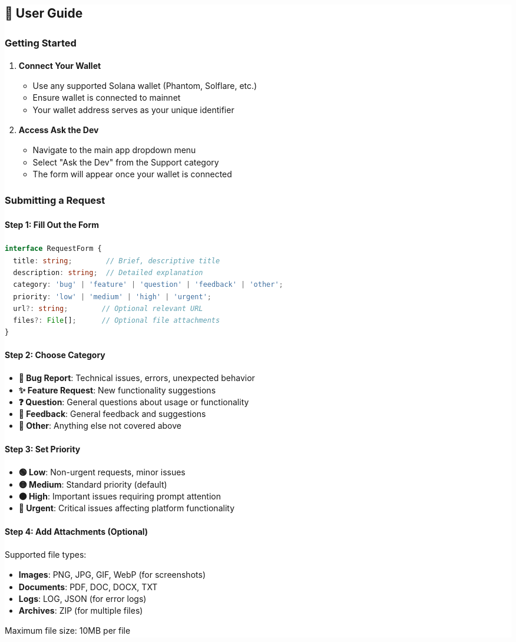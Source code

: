 
## 👤 User Guide

### Getting Started

1. **Connect Your Wallet**
   - Use any supported Solana wallet (Phantom, Solflare, etc.)
   - Ensure wallet is connected to mainnet
   - Your wallet address serves as your unique identifier

2. **Access Ask the Dev**
   - Navigate to the main app dropdown menu
   - Select "Ask the Dev" from the Support category
   - The form will appear once your wallet is connected

### Submitting a Request

#### Step 1: Fill Out the Form

```typescript
interface RequestForm {
  title: string;        // Brief, descriptive title
  description: string;  // Detailed explanation
  category: 'bug' | 'feature' | 'question' | 'feedback' | 'other';
  priority: 'low' | 'medium' | 'high' | 'urgent';
  url?: string;        // Optional relevant URL
  files?: File[];      // Optional file attachments
}
```

#### Step 2: Choose Category

- **🐛 Bug Report**: Technical issues, errors, unexpected behavior
- **✨ Feature Request**: New functionality suggestions
- **❓ Question**: General questions about usage or functionality  
- **💭 Feedback**: General feedback and suggestions
- **📝 Other**: Anything else not covered above

#### Step 3: Set Priority

- **🟢 Low**: Non-urgent requests, minor issues
- **🟡 Medium**: Standard priority (default)
- **🟠 High**: Important issues requiring prompt attention
- **🔴 Urgent**: Critical issues affecting platform functionality

#### Step 4: Add Attachments (Optional)

Supported file types:
- **Images**: PNG, JPG, GIF, WebP (for screenshots)
- **Documents**: PDF, DOC, DOCX, TXT
- **Logs**: LOG, JSON (for error logs)
- **Archives**: ZIP (for multiple files)

Maximum file size: 10MB per file
